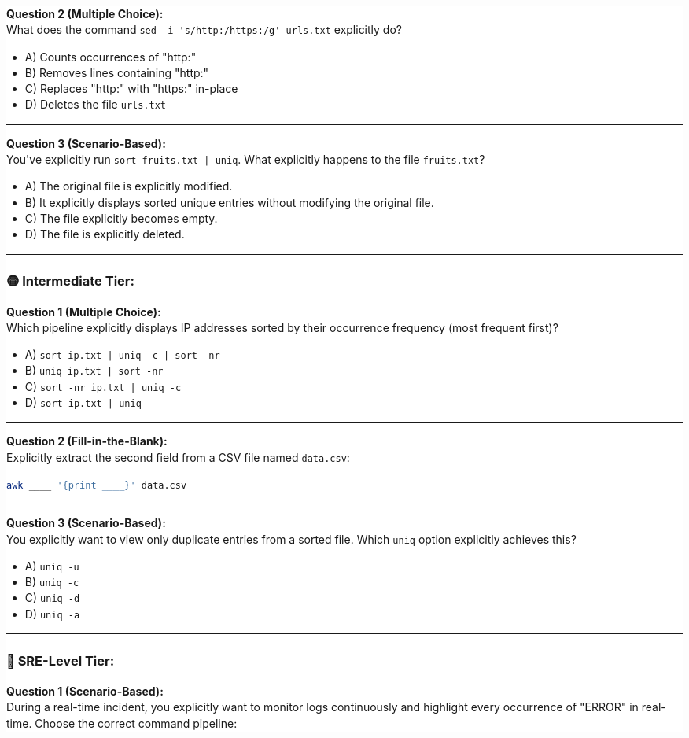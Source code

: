 
**Question 2 (Multiple Choice):**  
What does the command `sed -i 's/http:/https:/g' urls.txt` explicitly do?

- A) Counts occurrences of "http:"
- B) Removes lines containing "http:"
- C) Replaces "http:" with "https:" in-place
- D) Deletes the file `urls.txt`

---

**Question 3 (Scenario-Based):**  
You've explicitly run `sort fruits.txt | uniq`. What explicitly happens to the file `fruits.txt`?

- A) The original file is explicitly modified.
- B) It explicitly displays sorted unique entries without modifying the original file.
- C) The file explicitly becomes empty.
- D) The file is explicitly deleted.

---

### 🟡 **Intermediate Tier:**

**Question 1 (Multiple Choice):**  
Which pipeline explicitly displays IP addresses sorted by their occurrence frequency (most frequent first)?

- A) `sort ip.txt | uniq -c | sort -nr`
- B) `uniq ip.txt | sort -nr`
- C) `sort -nr ip.txt | uniq -c`
- D) `sort ip.txt | uniq`

---

**Question 2 (Fill-in-the-Blank):**  
Explicitly extract the second field from a CSV file named `data.csv`:

```bash
awk ____ '{print ____}' data.csv
```

---

**Question 3 (Scenario-Based):**  
You explicitly want to view only duplicate entries from a sorted file. Which `uniq` option explicitly achieves this?

- A) `uniq -u`
- B) `uniq -c`
- C) `uniq -d`
- D) `uniq -a`

---

### 🔴 **SRE-Level Tier:**

**Question 1 (Scenario-Based):**  
During a real-time incident, you explicitly want to monitor logs continuously and highlight every occurrence of "ERROR" in real-time. Choose the correct command pipeline:
